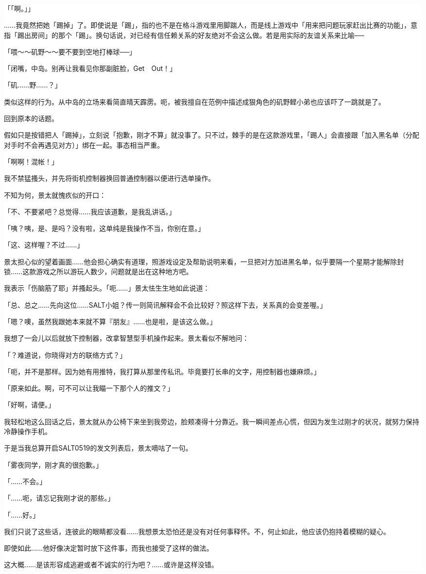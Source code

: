 「「啊。」」

……我竟然把她「踢掉」了。即使说是「踢」，指的也不是在格斗游戏里用脚踹人，而是线上游戏中「用来把问题玩家赶出比赛的功能」，意指「踢出房间」的那个「踢」。换句话说，对已经有信任赖关系的好友绝对不会这么做。若是用实际的友谊关系来比喻──

「喂～～矶野～～要不要到空地打棒球──」

「闭嘴，中岛。别再让我看见你那副脏脸，Get　Out！」

「矶……野……？」

类似这样的行为。从中岛的立场来看简直晴天霹雳。呃，被我擅自在范例中描述成狠角色的矶野鲣小弟也应该吓了一跳就是了。

回到原本的话题。

假如只是按错把人「踢掉」，立刻说「抱歉，刚才不算」就没事了。只不过，棘手的是在这款游戏里，「踢人」会直接跟「加入黑名单（分配对手时不会再遇见对方）」绑在一起。事态相当严重。

「啊啊！混帐！」

我不禁猛搔头，并先将街机控制器换回普通控制器以便进行选单操作。

不知为何，景太就愧疚似的开口：

「不、不要紧吧？总觉得……我应该道歉，是我乱讲话。」

「咦？咦，是、是吗？没有啦，这单纯是我操作不当，你别在意。」

「这、这样喔？不过……」

景太担心似的望着画面……他会担心确实有道理，照游戏设定及帮助说明来看，一旦把对方加进黑名单，似乎要隔一个星期才能解除封锁……这款游戏之所以游玩人数少，问题就是出在这种地方吧。

我表示「伤脑筋了耶」并搔起头。「呃……」景太怯生生地如此说道：

「总、总之……先向这位……SALT小姐？传一则简讯解释会不会比较好？照这样下去，关系真的会变差喔。」

「嗯？噢，虽然我跟她本来就不算『朋友』……也是啦，是该这么做。」

我想了一会儿以后就放下控制器，改拿智慧型手机操作起来。景太看似不解地问：

「？难道说，你晓得对方的联络方式？」

「呃，并不是那样。因为她有用推特，我打算从那里传私讯。毕竟要打长串的文字，用控制器也嫌麻烦。」

「原来如此。啊，可不可以让我瞄一下那个人的推文？」

「好啊，请便。」

我轻松地这么回话之后，景太就从办公椅下来坐到我旁边，脸颊凑得十分靠近。我一瞬间差点心慌，但因为发生过刚才的状况，就努力保持冷静操作手机。

于是当我总算开启SALT0519的发文列表后，景太嘀咕了一句。

「雾夜同学，刚才真的很抱歉。」

「……不会。」

「……呃，请忘记我刚才说的那些。」

「……好。」

我们只说了这些话，连彼此的眼睛都没看……我想景太恐怕还是没有对任何事释怀。不，何止如此，他应该仍抱持着模糊的疑心。

即使如此……他好像决定暂时放下这件事，而我也接受了这样的做法。

这大概……是该形容成逃避或者不诚实的行为吧？……或许是这样没错。
